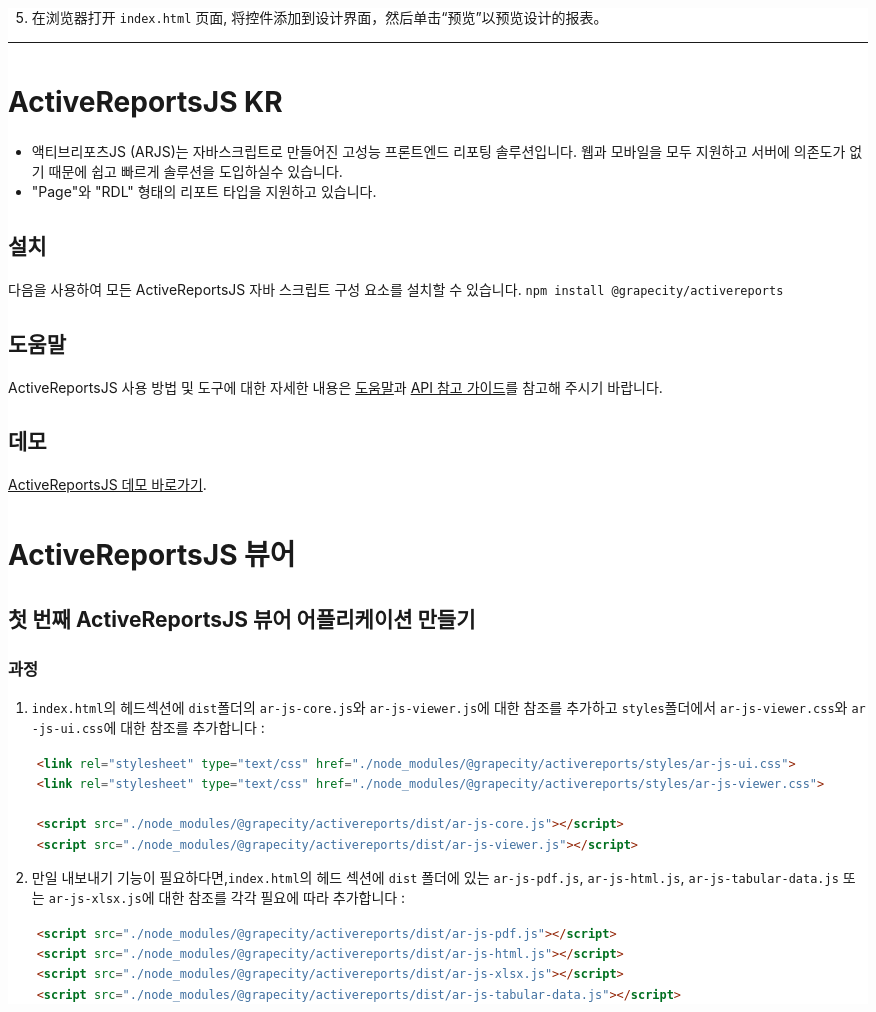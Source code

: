 5. 在浏览器打开 `index.html` 页面, 将控件添加到设计界面，然后单击“预览”以预览设计的报表。


---


# ActiveReportsJS KR

* 액티브리포츠JS (ARJS)는 자바스크립트로 만들어진 고성능 프론트엔드 리포팅 솔루션입니다. 웹과 모바일을 모두 지원하고 서버에 의존도가 없기 때문에 쉽고 빠르게 솔루션을 도입하실수 있습니다. 
* "Page"와 "RDL" 형태의 리포트 타입을 지원하고 있습니다.

## 설치

다음을 사용하여 모든 ActiveReportsJS 자바 스크립트 구성 요소를 설치할 수 있습니다. `npm install @grapecity/activereports`

## 도움말

ActiveReportsJS 사용 방법 및 도구에 대한 자세한 내용은 [도움말](https://demo.grapecity.co.kr/activereportsjs/docs/GettingStarted/Introduction)과 [API 참고 가이드](https://demo.grapecity.co.kr/activereportsjs/api/)를 참고해 주시기 바랍니다.

## 데모

[ActiveReportsJS 데모 바로가기](https://demo.grapecity.co.kr/activereportsjs/demos/).



# ActiveReportsJS 뷰어



## 첫 번째 **ActiveReportsJS 뷰어** 어플리케이션 만들기 



### 과정

1. `index.html`의 헤드섹션에 `dist`폴더의 `ar-js-core.js`와 `ar-js-viewer.js`에 대한 참조를 추가하고 `styles`폴더에서 `ar-js-viewer.css`와 `ar-js-ui.css`에 대한 참조를 추가합니다 :
```html
    <link rel="stylesheet" type="text/css" href="./node_modules/@grapecity/activereports/styles/ar-js-ui.css">
    <link rel="stylesheet" type="text/css" href="./node_modules/@grapecity/activereports/styles/ar-js-viewer.css">

    <script src="./node_modules/@grapecity/activereports/dist/ar-js-core.js"></script>
    <script src="./node_modules/@grapecity/activereports/dist/ar-js-viewer.js"></script>
```

2. 만일 내보내기 기능이 필요하다면,`index.html`의 헤드 섹션에 `dist` 폴더에 있는 `ar-js-pdf.js`, `ar-js-html.js`, `ar-js-tabular-data.js` 또는 `ar-js-xlsx.js`에 대한 참조를 각각 필요에 따라 추가합니다 :
```html
    <script src="./node_modules/@grapecity/activereports/dist/ar-js-pdf.js"></script>
    <script src="./node_modules/@grapecity/activereports/dist/ar-js-html.js"></script>
    <script src="./node_modules/@grapecity/activereports/dist/ar-js-xlsx.js"></script>
    <script src="./node_modules/@grapecity/activereports/dist/ar-js-tabular-data.js"></script>
```
